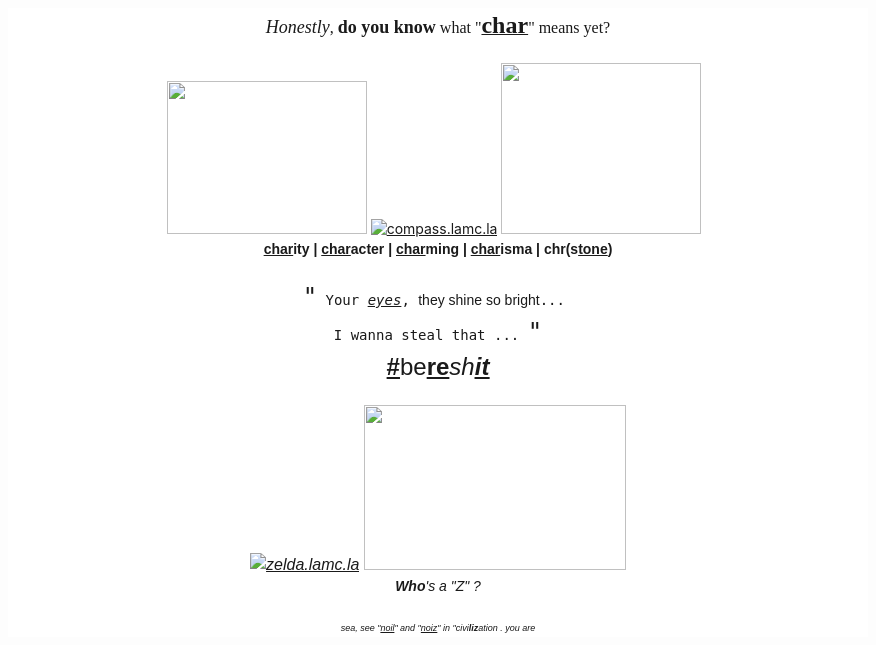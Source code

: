 <div dir="ltr"><div class="gmail_quote"><div dir="ltr"><div class="gmail_quote"><div style="text-align: center;"><i style="font-family: &quot;times new roman&quot;,serif; font-size: large;">Honestly</i><span style="font-family: &quot;times new roman&quot;,serif; font-size: medium;">, </span><b style="font-family: &quot;times new roman&quot;,serif; font-size: large;">do you know</b><span style="font-family: &quot;times new roman&quot;,serif; font-size: medium;"> what "</span><b style="font-family: &quot;times new roman&quot;,serif;"><a href="https://en.wikipedia.org/wiki/Varchar" target="_blank"><span style="font-size: x-large;">char</span></a></b><span style="font-family: &quot;times new roman&quot;,serif; font-size: medium;">" means yet?</span></div><div dir="ltr"><div class="gmail_quote"><div dir="ltr"><div style="text-align: center;"><br /></div><div style="text-align: center;"><a class="m_7169339505739654181gmail-m_7525501409100734813gmail-m_-3852320769586465538gmail-playable m_7169339505739654181gmail-m_7525501409100734813gmail-playable m_7169339505739654181gmail-playable playable" href="https://www.youtube.com/watch?v=4XWykzq9-a8" target="_blank"></a><a href="http://2.bp.blogspot.com/-EVD2epvxTzs/WWlR3D_aeoI/AAAAAAAAD3c/a20l_dCkguQlWdbHdNwwPOBXGslBScn4gCK4BGAYYCw/s1600/image-760075.png"><img alt="" border="0" height="153" id="BLOGGER_PHOTO_ID_6442770748336142978" src="reqs/2.bp.blogspot.com/-EVD2epvxTzs/WWlR3D_aeoI/AAAAAAAAD3c/a20l_dCkguQlWdbHdNwwPOBXGslBScn4gCK4BGAYYCw/s200/image-760075.png" width="200" /></a>&nbsp;<a href="http://compass.lamc.la/" target="_blank"><img alt="compass.lamc.la" src="reqs/www.signnetwork.com/images/P/4-01.jpg" height="105" style="margin-right: 0px;" width="105" /></a>&nbsp;<a class="m_7169339505739654181gmail-m_7525501409100734813gmail-m_-3852320769586465538gmail-playable m_7169339505739654181gmail-m_7525501409100734813gmail-playable m_7169339505739654181gmail-playable playable" href="https://www.youtube.com/watch?v=mWRsgZuwf_8" target="_blank"></a><a href="http://4.bp.blogspot.com/-dBZD_TW9SU0/WWlR3TwjuMI/AAAAAAAAD3k/DfbSaZcjT4Yqdr1oYBlumWXcEuflYTz2ACK4BGAYYCw/s1600/image-761013.png"><img alt="" border="0" height="171" id="BLOGGER_PHOTO_ID_6442770752568801474" src="reqs/4.bp.blogspot.com/-dBZD_TW9SU0/WWlR3TwjuMI/AAAAAAAAD3k/DfbSaZcjT4Yqdr1oYBlumWXcEuflYTz2ACK4BGAYYCw/s200/image-761013.png" width="200" /></a>&nbsp;&nbsp;</div><div style="text-align: center;"><b><span style="font-family: arial black, sans-serif;"><a href="https://en.wikipedia.org/wiki/Throne_of_God" target="_blank">char</a>ity | <a href="https://en.wikipedia.org/wiki/Acts_of_the_Apostles" target="_blank">char</a>acter | <a href="https://en.wikipedia.org/wiki/Lothario" target="_blank">char</a>ming | <a href="http://www.unduecoercion.com/2017/07/the-kalor-of-fire.html" target="_blank">char</a>isma | chr(s<a href="https://www.prlog.org/12642309-great-sign-appeared-in-revelation-121-the-sign-of-sagittarius-in-the-word-christ-and-on-taylor.html" target="_blank">tone</a>)</span></b></div><div style="text-align: center;"><b><span style="font-family: arial black, sans-serif;"><br /></span></b></div><div style="text-align: center;"><span style="font-family: monospace, monospace;"><span style="font-size: x-large;">"</span> Your <a href="http://m.lamc.la/MYEYES.html" target="_blank"><i>eyes</i></a>, </span><span style="font-family: comic sans ms, sans-serif;">they shine so bright</span><span style="font-family: monospace, monospace;">...&nbsp;</span></div><div style="text-align: center;"><span style="font-family: monospace, monospace;">I wanna steal that ... <span style="font-size: x-large;">"</span></span></div><div style="text-align: center;"><span style="font-family: comic sans ms, sans-serif; font-size: x-large;"><b><a href="https://en.wikipedia.org/wiki/Bereshit_(parsha)" target="_blank">#</a></b>be<b><a href="http://www.unduecoercion.com/2017/06/and-reason-reason-is-you.html" target="_blank">re</a></b><i>sh<b style="text-decoration-line: underline;"><a href="http://www.unduecoercion.com/2017/07/westworld-or-cloverfield.html" target="_blank">it</a></b></i></span></div><div style="text-align: center;"><br /></div><div style="text-align: center;"><i style="font-family: &quot;comic sans ms&quot;,sans-serif;"><span style="font-size: medium;"><a href="http://zelda.lamc.la/" target="_blank"><img alt="zelda.lamc.la" height="165" src="reqs/www.wired.com/wp-content/uploads/archive/images/article/magazine/1604/ff_kurzweil1_f.jpg" style="margin-right: 0px;" width="110" /></a>&nbsp;<a href="http://m.lamc.la/OUITHEPPL.html" target="_blank"><img alt="" height="165" src="reqs/www.advil.net.au/sites/default/files/advil_adult_and_childrens_money_back_guarantee.jpg" style="margin-right: 0px;" width="262" /></a></span><br /><b>Who</b>'s&nbsp;a "Z" ?</i><b><span style="font-family: comic sans ms, sans-serif;"><i><br /></i></span></b></div><div style="text-align: center;"><i style="font-family: &quot;comic sans ms&quot;,sans-serif;"><br /></i></div><div style="text-align: center;"><i style="font-family: &quot;comic sans ms&quot;,sans-serif;"><span style="font-size: xx-small;">sea, see "<a href="https://en.wikipedia.org/wiki/Deucalion" target="_blank">noil</a>" and "<a href="https://en.wikipedia.org/wiki/Zion_(The_Matrix)" target="_blank">noiz</a>" in "civi<b>liz</b>ation . you are